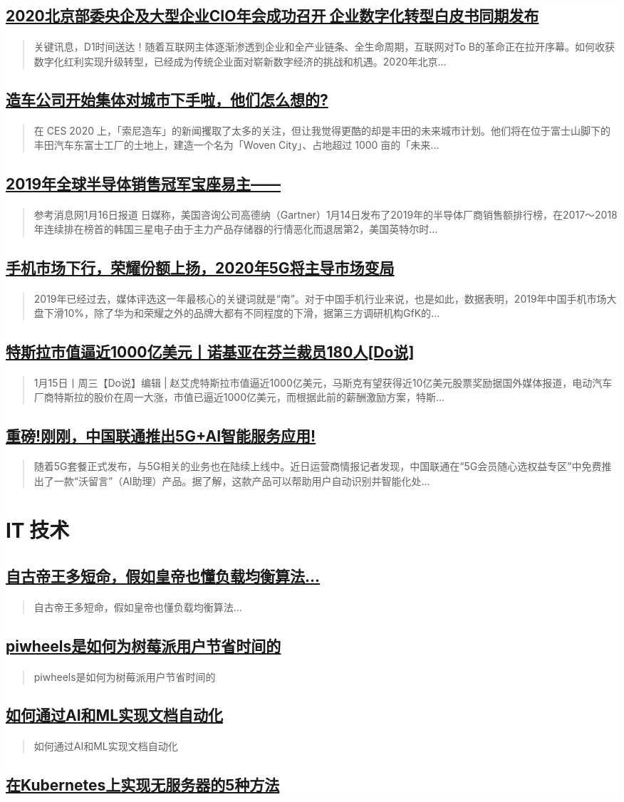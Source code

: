  ## [2020北京部委央企及大型企业CIO年会成功召开 企业数字化转型白皮书同期发布](http://mp.weixin.qq.com/s?src=11&timestamp=1579165205&ver=2099&signature=8AZPAS0jPF-5PadwYIyxE-Q-v4NG5SxpkRpI00NAyGM1mZkpiNidkKnj0ZjgrJbml1St18gkm-2TUQKiaV90EB1503mo83rBFJeRDq1D54dTByZS9DTqSEblONrZKg8J&new=1)
 > 关键讯息，D1时间送达！随着互联网主体逐渐渗透到企业和全产业链条、全生命周期，互联网对To B的革命正在拉开序幕。如何收获数字化红利实现升级转型，已经成为传统企业面对崭新数字经济的挑战和机遇。2020年北京...
 ## [造车公司开始集体对城市下手啦，他们怎么想的?](http://mp.weixin.qq.com/s?src=11&timestamp=1579165205&ver=2099&signature=hNB-nvSrWeeRZslsWJT4-7fHLwix7Ac2d3iCUclk3BwZAcriIjDNL6UNNUwmqwPTNNKM3jjDeOC1gxVwhX7pxX9Hw679FH*pyNDJe0VlJQbVXi3LBZsNmwfca9gY*qfq&new=1)
 > 在 CES 2020 上，「索尼造车」的新闻攫取了太多的关注，但让我觉得更酷的却是丰田的未来城市计划。他们将在位于富士山脚下的丰田汽车东富士工厂的土地上，建造一个名为「Woven City」、占地超过 1000 亩的「未来...
 ## [2019年全球半导体销售冠军宝座易主——](http://mp.weixin.qq.com/s?src=11&timestamp=1579165205&ver=2099&signature=qLx7wFEPnC-wZyoZlcPCs8BIu-bRFkfNEypEA10tZOV3*4ngAgLQLzPFWfBOaL9-DgpMnwW65kg4tibkd3Hh0mcDcg41P3bo09gwKtmYX6A=&new=1)
 > 参考消息网1月16日报道 日媒称，美国咨询公司高德纳（Gartner）1月14日发布了2019年的半导体厂商销售额排行榜，在2017～2018年连续排在榜首的韩国三星电子由于主力产品存储器的行情恶化而退居第2，美国英特尔时...
 ## [手机市场下行，荣耀份额上扬，2020年5G将主导市场变局](http://mp.weixin.qq.com/s?src=11&timestamp=1579165205&ver=2099&signature=7MAVHVBWxHcl3WEZOCAjuRGsVIuARXo11vvSyr1*L70p46Av7cv3GWpODZkI8H2-d4PonFdo-c3UGY8OrsGtYuMwZSaekVC83iSZooqhp7gUbW8zxRsTscF6PyqxMySF&new=1)
 > 2019年已经过去，媒体评选这一年最核心的关键词就是“南”。对于中国手机行业来说，也是如此，数据表明，2019年中国手机市场大盘下滑10%，除了华为和荣耀之外的品牌大都有不同程度的下滑，据第三方调研机构GfK的...
 ## [特斯拉市值逼近1000亿美元丨诺基亚在芬兰裁员180人\[Do说\]](http://mp.weixin.qq.com/s?src=11&timestamp=1579165205&ver=2099&signature=b7j24lfaz9Lkx3SnuxMp9SkLv1s1LwejYLQV5PQX2*DV7vG9nAxLW57lTkitSNZ-jV27ap-*5z2VpcLHqXpHwgN4vYmvxyGF6oa-4rVZIFaxAXU0ab5r64cT3pxMGNKe&new=1)
 > 1月15日丨周三【Do说】编辑 | 赵艾虎特斯拉市值逼近1000亿美元，马斯克有望获得近10亿美元股票奖励据国外媒体报道，电动汽车厂商特斯拉的股价在周一大涨，市值已逼近1000亿美元，而根据此前的薪酬激励方案，特斯...
 ## [重磅!刚刚，中国联通推出5G+AI智能服务应用!](http://mp.weixin.qq.com/s?src=11&timestamp=1579165205&ver=2099&signature=zNDQR80mxnPZ35VcU9Ji87h0ZTwlGW8Gpc79xFTOIzqYNGgReKeMI*clPIrnsKp6*m87LrOaZ4P3h5Lv9g6xGcgSCMesW6C3j*wCBtLjlNIug3Wj8vTP11vFnII1qgi7&new=1)
 > 随着5G套餐正式发布，与5G相关的业务也在陆续上线中。近日运营商情报记者发现，中国联通在“5G会员随心选权益专区”中免费推出了一款“沃留言”（AI助理）产品。据了解，这款产品可以帮助用户自动识别并智能化处...
# IT 技术 
 ## [自古帝王多短命，假如皇帝也懂负载均衡算法...](http://developer.51cto.com/art/202001/609461.htm)
 > 自古帝王多短命，假如皇帝也懂负载均衡算法...
 ## [piwheels是如何为树莓派用户节省时间的](http://os.51cto.com/art/202001/609471.htm)
 > piwheels是如何为树莓派用户节省时间的
 ## [如何通过AI和ML实现文档自动化](http://ai.51cto.com/art/202001/609396.htm)
 > 如何通过AI和ML实现文档自动化
 ## [在Kubernetes上实现无服务器的5种方法](http://server.51cto.com/Micro-609477.htm)